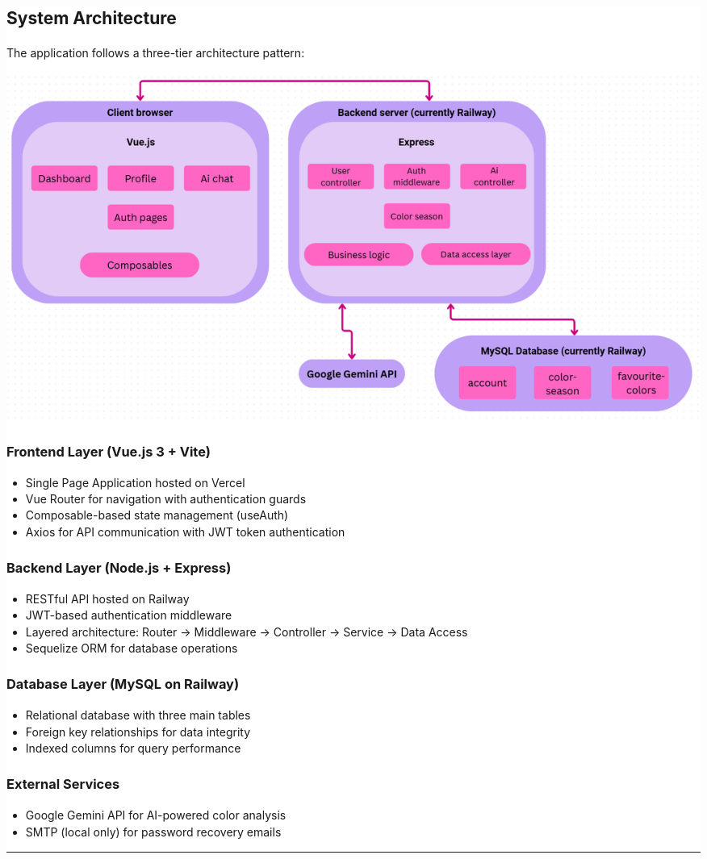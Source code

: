 ## System Architecture

The application follows a three-tier architecture pattern:

![System Architecture](../Media/spec/general_flow.png)

### Frontend Layer (Vue.js 3 + Vite)
- Single Page Application hosted on Vercel
- Vue Router for navigation with authentication guards
- Composable-based state management (useAuth)
- Axios for API communication with JWT token authentication

### Backend Layer (Node.js + Express)
- RESTful API hosted on Railway
- JWT-based authentication middleware
- Layered architecture: Router → Middleware -> Controller -> Service -> Data Access
- Sequelize ORM for database operations

### Database Layer (MySQL on Railway)
- Relational database with three main tables
- Foreign key relationships for data integrity
- Indexed columns for query performance

### External Services
- Google Gemini API for AI-powered color analysis
- SMTP (local only) for password recovery emails

---
